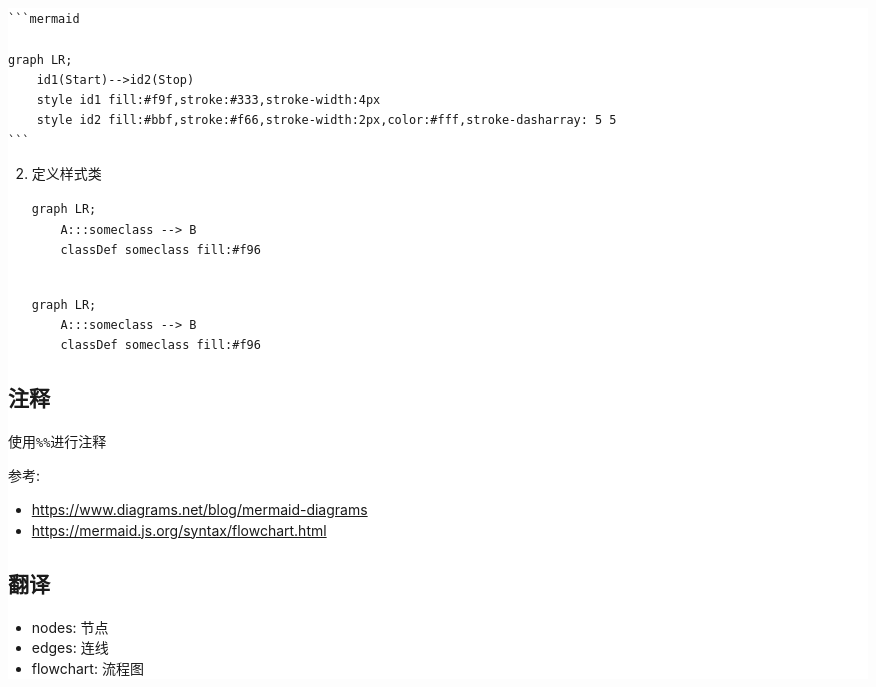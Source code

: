 
    ```mermaid

    graph LR;
        id1(Start)-->id2(Stop)
        style id1 fill:#f9f,stroke:#333,stroke-width:4px
        style id2 fill:#bbf,stroke:#f66,stroke-width:2px,color:#fff,stroke-dasharray: 5 5
    ```

2. 定义样式类

    ```
    graph LR;
        A:::someclass --> B
        classDef someclass fill:#f96
    ```


    ```mermaid

    graph LR;
        A:::someclass --> B
        classDef someclass fill:#f96
    ```


## 注释
使用`%%`进行注释


参考:
- https://www.diagrams.net/blog/mermaid-diagrams
- https://mermaid.js.org/syntax/flowchart.html


## 翻译
- nodes: 节点
- edges: 连线
- flowchart: 流程图
